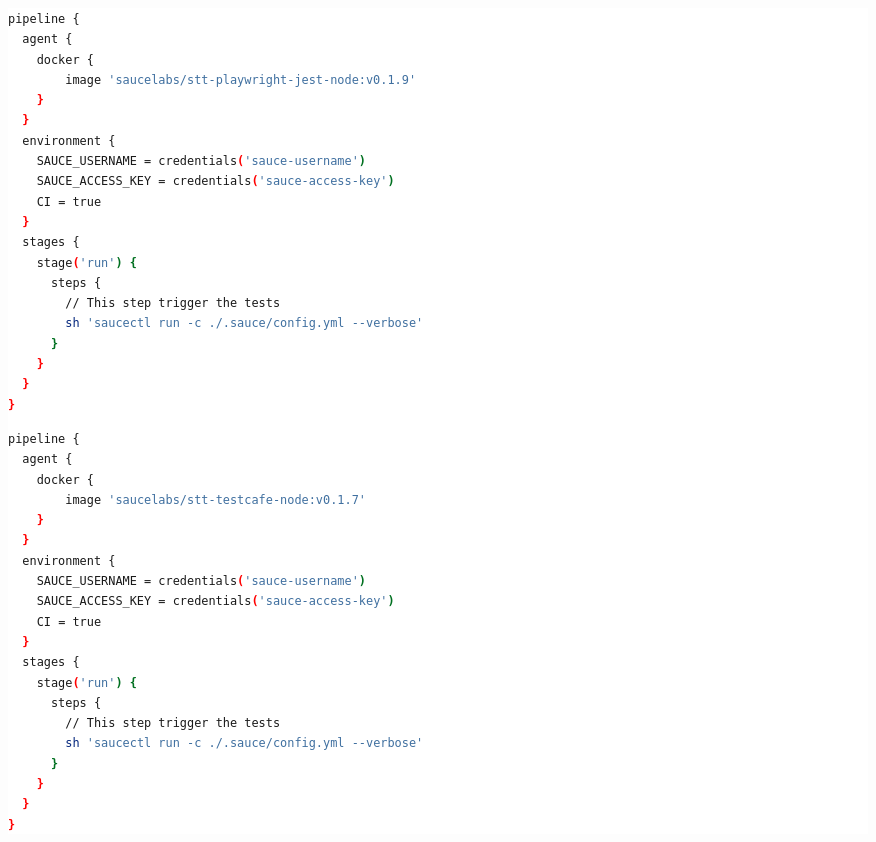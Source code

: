 </TabItem>
<TabItem value="playwright">

```sh
pipeline {
  agent {
    docker {
        image 'saucelabs/stt-playwright-jest-node:v0.1.9'
    }
  }
  environment {
    SAUCE_USERNAME = credentials('sauce-username')
    SAUCE_ACCESS_KEY = credentials('sauce-access-key')
    CI = true
  }
  stages {
    stage('run') {
      steps {
        // This step trigger the tests
        sh 'saucectl run -c ./.sauce/config.yml --verbose'
      }
    }
  }
}
```

</TabItem>
<TabItem value="testcafe">

```sh
pipeline {
  agent {
    docker {
        image 'saucelabs/stt-testcafe-node:v0.1.7'
    }
  }
  environment {
    SAUCE_USERNAME = credentials('sauce-username')
    SAUCE_ACCESS_KEY = credentials('sauce-access-key')
    CI = true
  }
  stages {
    stage('run') {
      steps {
        // This step trigger the tests
        sh 'saucectl run -c ./.sauce/config.yml --verbose'
      }
    }
  }
}
```

</TabItem>
<TabItem value="cypress">
